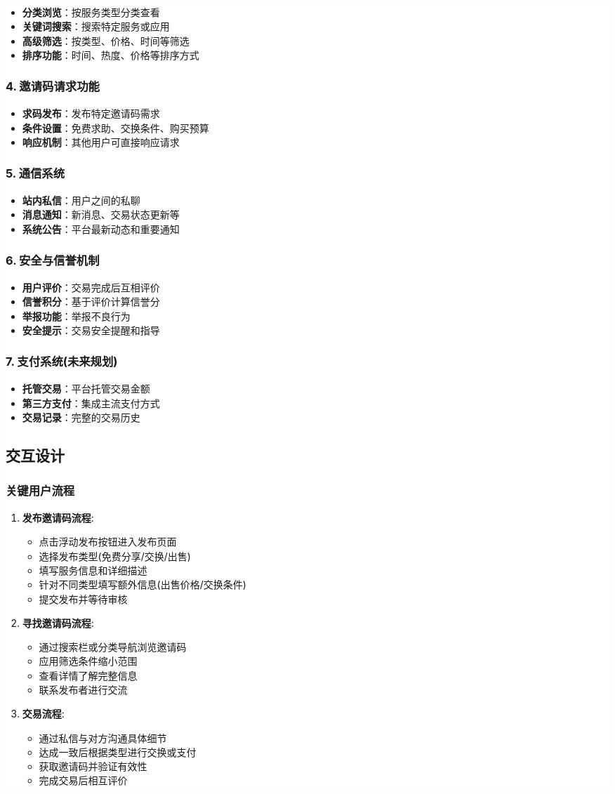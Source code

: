 - **分类浏览**：按服务类型分类查看
- **关键词搜索**：搜索特定服务或应用
- **高级筛选**：按类型、价格、时间等筛选
- **排序功能**：时间、热度、价格等排序方式

### 4. 邀请码请求功能

- **求码发布**：发布特定邀请码需求
- **条件设置**：免费求助、交换条件、购买预算
- **响应机制**：其他用户可直接响应请求

### 5. 通信系统

- **站内私信**：用户之间的私聊
- **消息通知**：新消息、交易状态更新等
- **系统公告**：平台最新动态和重要通知

### 6. 安全与信誉机制

- **用户评价**：交易完成后互相评价
- **信誉积分**：基于评价计算信誉分
- **举报功能**：举报不良行为
- **安全提示**：交易安全提醒和指导

### 7. 支付系统(未来规划)

- **托管交易**：平台托管交易金额
- **第三方支付**：集成主流支付方式
- **交易记录**：完整的交易历史

## 交互设计

### 关键用户流程

1. **发布邀请码流程**:
   - 点击浮动发布按钮进入发布页面
   - 选择发布类型(免费分享/交换/出售)
   - 填写服务信息和详细描述
   - 针对不同类型填写额外信息(出售价格/交换条件)
   - 提交发布并等待审核

2. **寻找邀请码流程**:
   - 通过搜索栏或分类导航浏览邀请码
   - 应用筛选条件缩小范围
   - 查看详情了解完整信息
   - 联系发布者进行交流

3. **交易流程**:
   - 通过私信与对方沟通具体细节
   - 达成一致后根据类型进行交换或支付
   - 获取邀请码并验证有效性
   - 完成交易后相互评价
